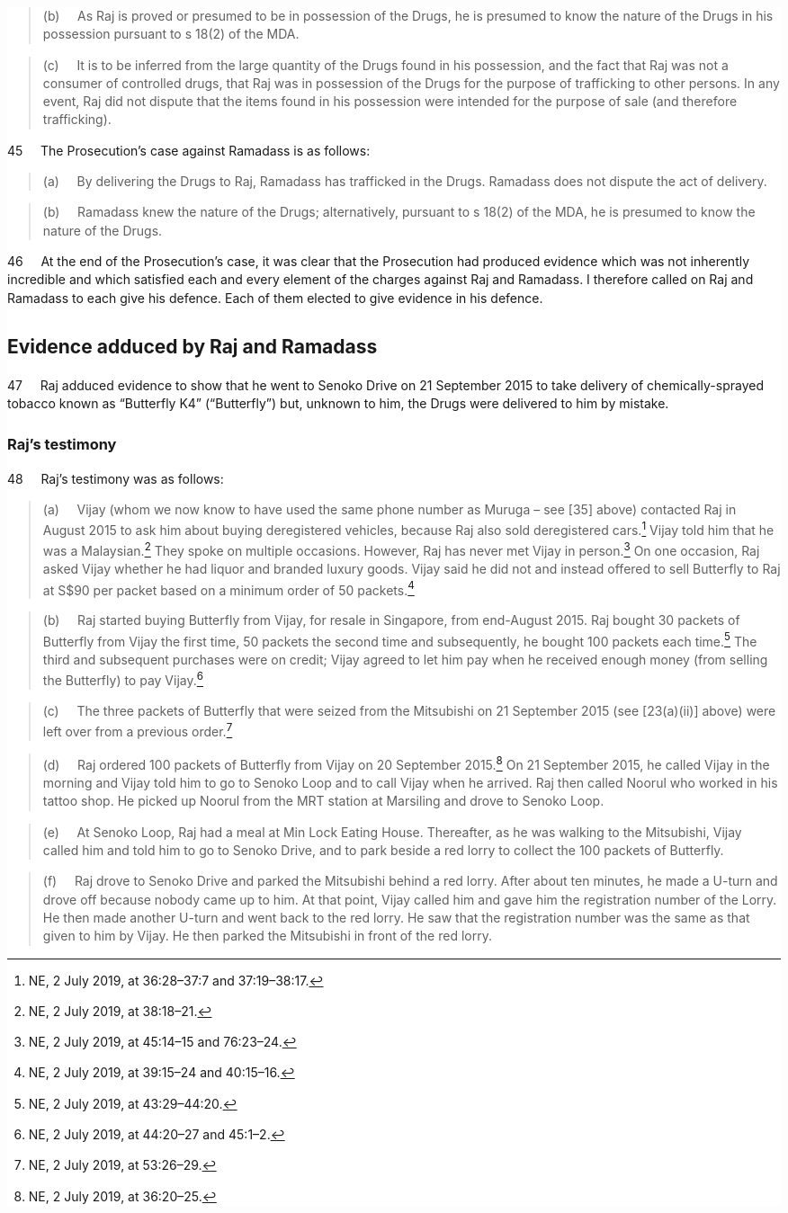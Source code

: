 > (b)     As Raj is proved or presumed to be in possession of the Drugs, he is presumed to know the nature of the Drugs in his possession pursuant to s 18(2) of the MDA.

> (c)     It is to be inferred from the large quantity of the Drugs found in his possession, and the fact that Raj was not a consumer of controlled drugs, that Raj was in possession of the Drugs for the purpose of trafficking to other persons. In any event, Raj did not dispute that the items found in his possession were intended for the purpose of sale (and therefore trafficking).

45     The Prosecution’s case against Ramadass is as follows:

> (a)     By delivering the Drugs to Raj, Ramadass has trafficked in the Drugs. Ramadass does not dispute the act of delivery.

> (b)     Ramadass knew the nature of the Drugs; alternatively, pursuant to s 18(2) of the MDA, he is presumed to know the nature of the Drugs.

46     At the end of the Prosecution’s case, it was clear that the Prosecution had produced evidence which was not inherently incredible and which satisfied each and every element of the charges against Raj and Ramadass. I therefore called on Raj and Ramadass to each give his defence. Each of them elected to give evidence in his defence.

## Evidence adduced by Raj and Ramadass

47     Raj adduced evidence to show that he went to Senoko Drive on 21 September 2015 to take delivery of chemically-sprayed tobacco known as “Butterfly K4” (“Butterfly”) but, unknown to him, the Drugs were delivered to him by mistake.

### Raj’s testimony

48     Raj’s testimony was as follows:

> (a)     Vijay (whom we now know to have used the same phone number as Muruga – see \[35\] above) contacted Raj in August 2015 to ask him about buying deregistered vehicles, because Raj also sold deregistered cars.[^50] Vijay told him that he was a Malaysian.[^51] They spoke on multiple occasions. However, Raj has never met Vijay in person.[^52] On one occasion, Raj asked Vijay whether he had liquor and branded luxury goods. Vijay said he did not and instead offered to sell Butterfly to Raj at S$90 per packet based on a minimum order of 50 packets.[^53]

> (b)     Raj started buying Butterfly from Vijay, for resale in Singapore, from end-August 2015. Raj bought 30 packets of Butterfly from Vijay the first time, 50 packets the second time and subsequently, he bought 100 packets each time.[^54] The third and subsequent purchases were on credit; Vijay agreed to let him pay when he received enough money (from selling the Butterfly) to pay Vijay.[^55]

> (c)     The three packets of Butterfly that were seized from the Mitsubishi on 21 September 2015 (see \[23(a)(ii)\] above) were left over from a previous order.[^56]

> (d)     Raj ordered 100 packets of Butterfly from Vijay on 20 September 2015.[^57] On 21 September 2015, he called Vijay in the morning and Vijay told him to go to Senoko Loop and to call Vijay when he arrived. Raj then called Noorul who worked in his tattoo shop. He picked up Noorul from the MRT station at Marsiling and drove to Senoko Loop.

> (e)     At Senoko Loop, Raj had a meal at Min Lock Eating House. Thereafter, as he was walking to the Mitsubishi, Vijay called him and told him to go to Senoko Drive, and to park beside a red lorry to collect the 100 packets of Butterfly.

> (f)     Raj drove to Senoko Drive and parked the Mitsubishi behind a red lorry. After about ten minutes, he made a U-turn and drove off because nobody came up to him. At that point, Vijay called him and gave him the registration number of the Lorry. He then made another U-turn and went back to the red lorry. He saw that the registration number was the same as that given to him by Vijay. He then parked the Mitsubishi in front of the red lorry.


[^1]: PS41 at para 7 (AB476–477); PS45 at para 7 (AB514).
[^2]: PW7.
[^3]: PS35 at para 9 (AB438–439); NE, 30 October 2018 at 79:11–80:14.
[^4]: PW8.
[^5]: PS34 at para 10 (AB434); NE, 31 October 2018 at 19:24–20:20.
[^6]: PW26.
[^7]: Exhibit P175.
[^8]: NE, 8 November 2018, at 43:24–28; NE, 10 July 2019, at 40:20–28.
[^9]: Exhibit P177.
[^10]: Exhibit P101.
[^11]: Exhibit P102.
[^12]: Exhibit P100.
[^13]: Exhibit P178.
[^14]: Exhibit P70.
[^15]: Exhibits P71 and P72.
[^16]: Exhibit P73.
[^17]: Exhibits P73–P82.
[^18]: PW28.
[^19]: PS39 at para 12(c) (AB 461); NE, 9 November 2018, at 39:3–8 and 40:20–41:8.
[^20]: PW11.
[^21]: PS43 at para 16(a); AB 495.
[^22]: Exhibit P90.
[^23]: Exhibit P182 (AB 501).
[^24]: Exhibit P285.
[^25]: PW19.
[^26]: Exhibit P185 (AB 557–561).
[^27]: PW25.
[^28]: Exhibit P187 (AB 590–592).
[^29]: Exhibit P188 (AB 593–594).
[^30]: Exhibit P189 (AB 595).
[^31]: PW29.
[^32]: PW27.
[^33]: Exhibit P186.
[^34]: Exhibit P190 (AB596–600).
[^35]: Exhibit P191 (AB 601–605).
[^36]: NE, 9 July 2019, at 6:16–22.
[^37]: Exhibit P127 (AB 197).
[^38]: Exhibits P128–P132 (AB198–202).
[^39]: NE, 8 November 2018, at 14:25–15:2 and 15:29–16:14.
[^40]: NE, 8 November 2018, at 15:6–13 and 16:18–22.
[^41]: NE, 8 November 2018, at 17:1–10 and 22:3–9.
[^42]: NE, 8 November 2018, at 17:17–18:2.
[^43]: NE, 8 November 2018, at 30:3–10.
[^44]: NE, 8 November 2018, at 30:11–23.
[^45]: NE, 8 November 2018, 30:12–14.
[^46]: NE, 8 November 2018, at 20:22–23.
[^47]: NE, 8 November 2018, 26:19–24.
[^48]: Exhibit P191 (AB604).
[^49]: NE, 8 November 2018, 26:8–13.
[^50]: NE, 2 July 2019, at 36:28–37:7 and 37:19–38:17.
[^51]: NE, 2 July 2019, at 38:18–21.
[^52]: NE, 2 July 2019, at 45:14–15 and 76:23–24.
[^53]: NE, 2 July 2019, at 39:15–24 and 40:15–16.
[^54]: NE, 2 July 2019, at 43:29–44:20.
[^55]: NE, 2 July 2019, at 44:20–27 and 45:1–2.
[^56]: NE, 2 July 2019, at 53:26–29.
[^57]: NE, 2 July 2019, at 36:20–25.
[^58]: DW4.
[^59]: NE, 5 July 2019, at 73:12–14 and 77:29–78:4.
[^60]: DW3.
[^61]: NE, 2 July 2019, at 59:6–12.
[^62]: NE, 2 July 2019, at 59:15–30.
[^63]: NE, 2 July 2019, at 60:1–32.
[^64]: NE, 2 July 2019, 61:2–8.
[^65]: NE, 5 July 2019, at 5:7–14, 6:9–32 and 10:14–28.
[^66]: NE, 5 July 2019, at 11:11–12.
[^67]: NE, 5 July 2019, at 11:17–25
[^68]: NE, 5 July 2019, at 11:27–31.
[^69]: NE, 5 July 2019, at 15:1–6 and 18–28.
[^70]: NE, 5 July 2019, at 30:5–13.
[^71]: NE, 5 July 2019, at 16:10–15.
[^72]: NE, 5 July 2019, at 16:25–17:4.
[^73]: NE, 5 July 2019, at 29:21–27.
[^74]: NE, 5 July 2019, at 19:30–20:14.
[^75]: NE, 5 July 2019, at 22:1–2 and 23:22–29.
[^76]: NE, 5 July 2019, at 26:28–30.
[^77]: NE, 5 July 2019, at 26:1–3.
[^78]: NE, 5 July 2019, at 27:31–28:3.
[^79]: NE, 5 July 2019, at 28:9.
[^80]: NE, 5 July 2019, at 28:14–29:7.
[^81]: NE, 5 July 2019, at 29:8–11.
[^82]: NE, 5 July 2019, at 29:13–14.
[^83]: NE, 5 July 2019, at 4:10–31.
[^84]: Exhibit D.
[^85]: NE, 9 July 2019, at 7:15–8:19.
[^86]: Exhibit P191, at para 24 (AB603).
[^87]: NE, 9 July 2019, at 69:30–32.
[^88]: P190 para 12 (AB598–599); NE, 9 July 2019, at 11:1–23.
[^89]: NE, 9 July 2019, at 11:22–27.
[^90]: NE, 9 July 2019, at 11:29–12:12:
[^91]: NE, 9 July 2019, at 13:1–24.
[^92]: NE, 9 July 2019, at 14:13–15:3 and 15:24.
[^93]: NE, 10 July 2019, at 15:8–13.
[^94]: NE, 9 July 2019, at 19:6–9.
[^95]: NE, 9 July 2019, at 15:5–12 and 28–31.
[^96]: NE, 9 July 2019, at 19:20–21, 20:30–31, 21:11–13 and 21:25.
[^97]: NE, 9 July 2019, at 15:8–12 and 19:10–14.
[^98]: NE, 9 July 2019, at 20:4–26.
[^99]: NE, 9 July 2019, at 21:1–4.
[^100]: NE, 9 July 2019, at 21:16–17.
[^101]: NE, 9 July 2019, at 21:19–23 and 22:30–23:3.
[^102]: NE, 9 July 2019, at 23:7–26.
[^103]: NE, 9 July 2019, at 23:28–24:7.
[^104]: NE, 2 July 2019, at 36:26 – 37:9.
[^105]: NE, 2 July 2019, at 45:14–15 and 51:19–21.
[^106]: NE, 2 July 2019, at 44:17–18.
[^107]: NE, 2 July 2019, at 44:20–27; NE, 3 July 2019, at 39:1–18 and 40:1–7.
[^108]: Exhibit P177 at A11.
[^109]: Exhibit P186.
[^110]: Exhibit P190, at para 14 (AB 599).
[^111]: NE, 10 July 2019, at 9:15–18 and 9:25–27.
[^112]: NE, 11 July 2019, at 5:27–29.
[^113]: NE, 7 November 2018, at 44:6–17.
[^114]: NE, 9 July 2019, at 26:10–15.
[^115]: NE, 10 July 2019 at 10:6–16.
[^116]: NE, 10 July 2019, at 10:20–29.
[^117]: PW31.
[^118]: NE, 11 July 2019, at 18:24–19:24 and 22:3–5.
[^119]: NE, 11 July 2019, at 13:29–30, 14:1–15 and 14:31–32.
[^120]: PW32.
[^121]: Exhibit P296.
[^122]: NE, 11 July 2019, at 12:3.
[^123]: NE, 11 July 2019, at 12:23–13:1.
[^124]: NE, 9 November 2018, at 38:10–39:8.
[^125]: PW11.
[^126]: NE, 31 October 2018, at 112:31–113:22.
[^127]: NE, 2 July 2019, at 40:3–12; NE, 3 July 2019, at 4:27–5:4.
[^128]: NE, 3 July 2019, at 5:5–6 and 6:31–32.
[^129]: DW2.
[^130]: NE, 2 July 2019, at 64:10–17.
[^131]: NE, 2 July 2019, at 61:26–30.
[^132]: NE, 4 July 2019, at 25:9–26:2.
[^133]: NE, 4 July 2019, at 51:3–7.
[^134]: Exhibit P175.
[^135]: NE, 10 July 2019, at 40:27–28.
[^136]: NE, 10 July 2019, at 40:20–23.
[^137]: Exhibit P177.
[^138]: NE, 10 July 2019, at 8:16–26 and 42:7–43:2
[^139]: Exhibit P191, answer to question 3 (AB 604).
[^140]: Exhibit P191, answer to question 4 (AB 604).
[^141]: Exhibit P191, answer to questions 5 and 6 (AB 604).
[^142]: Exhibit P178.
[^143]: NE, 9 July 2019, at 75:3–16; NE, 10 July 2019, at 44:19–45:1.
[^144]: NE, 9 July 2019, at 12:5–9, 16:1–3, 34:28–29 and 52:1–4.
[^145]: NE, 9 July 2019, at 49:30–50:13.
[^146]: Exhibit P191, answers to questions 5 and 6 (AB 604).
[^147]: NE, 9 July 2019, at 42:27–32.
[^148]: Exhibit P116, at Annex A (AB 122–124).
[^149]: Exhibit P115, at Annex A pp 3-6 (AB 104–107).
[^150]: Exhibit P190, at paras 11–12 (AB 598–599); NE, 9 July 2019, at 69:30–32.
[^151]: Exhibit P115, at p 3 (AB104).
[^152]: Exhibit P115, at p 5 (AB106).
[^153]: PS34, at para 10 (AB434); NE, 31 October 2018, at 19:24–20:21.
[^154]: PW17.
[^155]: NE, 1 November 2018, at 72:13–26.
[^156]: Exhibit P191, at paras 18–19 (AB601).
[^157]: Exhibit P191, at para 18 (AB601); NE, 10 July 2018, at 33:8–34:24.
[^158]: Exhibit P190, at para 12 (AB599).
[^159]: PS58, at para 44.
[^160]: NE, 7 May 2019, at 22:15–27.
[^161]: Exhibit P190, at para 13 (AB 599); NE, 9 July 2019, at 12:5–9.
[^162]: NE, 9 July 2019, at 7:21–8:19; Exhibit P190, at para 10 (AB 598).
[^163]: NE, 9 July 2019, at 7:21–30.
[^164]: Exhibit P190, at para 12 (AB 598–599)
[^165]: Exhibit P190, at para 13 (AB 599).